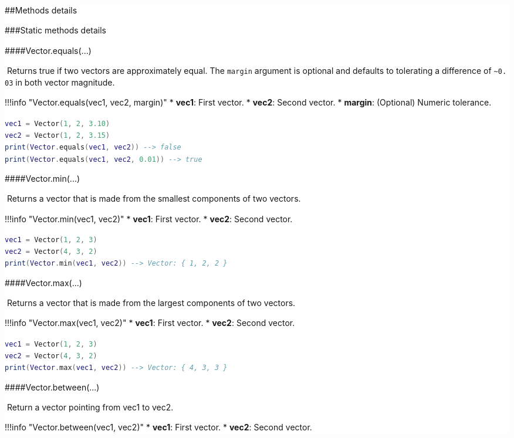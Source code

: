 
##Methods details

###Static methods details

####Vector.equals(...)

[<span class="ret boo"></span>](/types)&nbsp;Returns true if two vectors are approximately equal.
The `margin` argument is optional and defaults to tolerating a difference of `~0.03` in both vector magnitude.

!!!info "Vector.equals(vec1, vec2, margin)"
    * [<span class="tag vec"></span>](/types) **vec1**: First vector.
    * [<span class="tag vec"></span>](/types) **vec2**: Second vector.
    * [<span class="tag flo"></span>](/types) **margin**: (Optional) Numeric tolerance.

``` Lua
vec1 = Vector(1, 2, 3.10)
vec2 = Vector(1, 2, 3.15)
print(Vector.equals(vec1, vec2)) --> false
print(Vector.equals(vec1, vec2, 0.01)) --> true
```

####Vector.min(...)

[<span class="ret vec"></span>](/types)&nbsp;Returns a vector that is made from the smallest components of two vectors.

!!!info "Vector.min(vec1, vec2)"
    * [<span class="tag vec"></span>](/types) **vec1**: First vector.
    * [<span class="tag vec"></span>](/types) **vec2**: Second vector.

``` Lua
vec1 = Vector(1, 2, 3)
vec2 = Vector(4, 3, 2)
print(Vector.min(vec1, vec2)) --> Vector: { 1, 2, 2 }
```

####Vector.max(...)

[<span class="ret vec"></span>](/types)&nbsp;Returns a vector that is made from the largest components of two vectors.

!!!info "Vector.max(vec1, vec2)"
    * [<span class="tag vec"></span>](/types) **vec1**: First vector.
    * [<span class="tag vec"></span>](/types) **vec2**: Second vector.

``` Lua
vec1 = Vector(1, 2, 3)
vec2 = Vector(4, 3, 2)
print(Vector.max(vec1, vec2)) --> Vector: { 4, 3, 3 }
```

####Vector.between(...)

[<span class="ret vec"></span>](/types)&nbsp;Return a vector pointing from vec1 to vec2.

!!!info "Vector.between(vec1, vec2)"
    * [<span class="tag vec"></span>](/types) **vec1**: First vector.
    * [<span class="tag vec"></span>](/types) **vec2**: Second vector.
